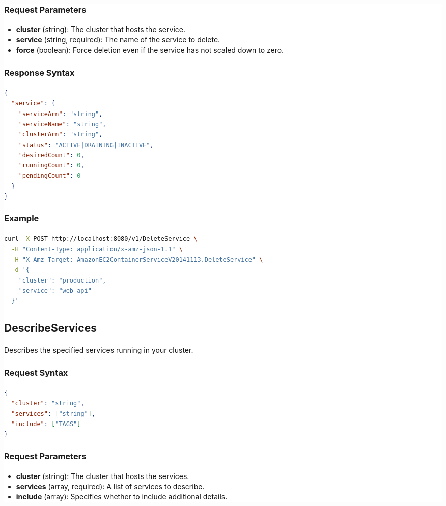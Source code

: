 ### Request Parameters

- **cluster** (string): The cluster that hosts the service.
- **service** (string, required): The name of the service to delete.
- **force** (boolean): Force deletion even if the service has not scaled down to zero.

### Response Syntax

```json
{
  "service": {
    "serviceArn": "string",
    "serviceName": "string",
    "clusterArn": "string",
    "status": "ACTIVE|DRAINING|INACTIVE",
    "desiredCount": 0,
    "runningCount": 0,
    "pendingCount": 0
  }
}
```

### Example

```bash
curl -X POST http://localhost:8080/v1/DeleteService \
  -H "Content-Type: application/x-amz-json-1.1" \
  -H "X-Amz-Target: AmazonEC2ContainerServiceV20141113.DeleteService" \
  -d '{
    "cluster": "production",
    "service": "web-api"
  }'
```

## DescribeServices

Describes the specified services running in your cluster.

### Request Syntax

```json
{
  "cluster": "string",
  "services": ["string"],
  "include": ["TAGS"]
}
```

### Request Parameters

- **cluster** (string): The cluster that hosts the services.
- **services** (array, required): A list of services to describe.
- **include** (array): Specifies whether to include additional details.
